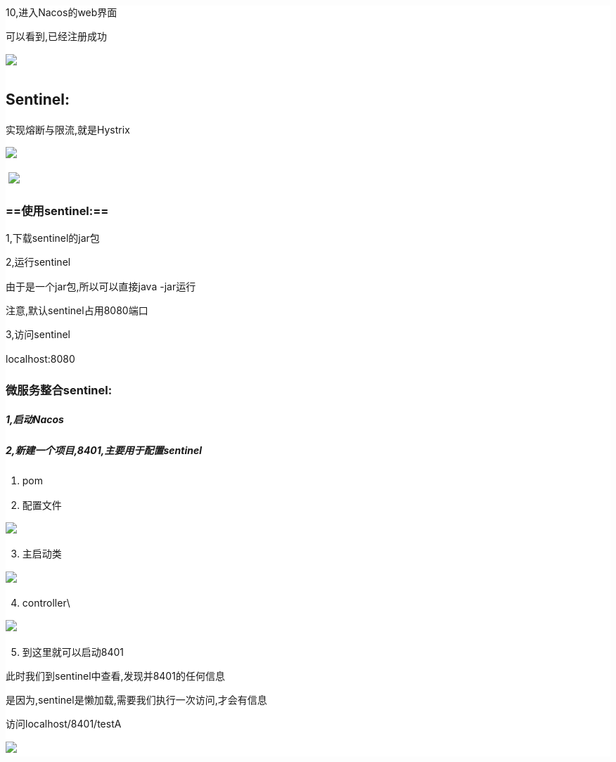 10,进入Nacos的web界面

 可以看到,已经注册成功

![](.\图片\Alibaba的52.png)

## Sentinel:

实现熔断与限流,就是Hystrix

![](.\图片\Alibaba的53.png)

​    ![](.\图片\Alibaba的54.png)

### ==使用sentinel:==

1,下载sentinel的jar包

2,运行sentinel

 由于是一个jar包,所以可以直接java -jar运行

 注意,默认sentinel占用8080端口

3,访问sentinel

 localhost:8080

### 微服务整合sentinel:

##### 1,启动Nacos

##### 2,新建一个项目,8401,主要用于配置sentinel

1. pom

2. 配置文件

![](.\图片\Alibaba的55.png)

3. 主启动类

![](.\图片\Alibaba的56.png)

4. controller\

![](.\图片\sentinel的1.png)

5. 到这里就可以启动8401

 此时我们到sentinel中查看,发现并8401的任何信息

 是因为,sentinel是懒加载,需要我们执行一次访问,才会有信息

 访问localhost/8401/testA

![](.\图片\sentinel的2.png)
